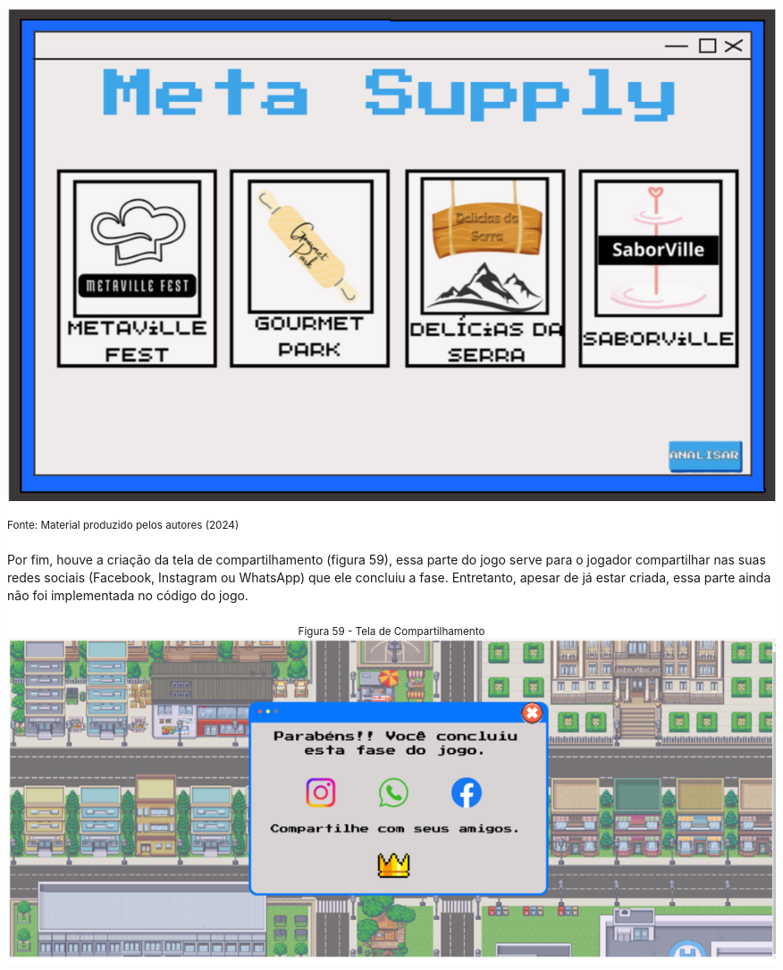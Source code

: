 <img src="../assets/imagensGdd/cenaFase2.png" width="100%">

<sup>Fonte: Material produzido pelos autores (2024)</sup>
</div>

Por fim, houve a criação da tela de compartilhamento (figura 59), essa parte do jogo serve para o jogador compartilhar nas suas redes sociais (Facebook, Instagram ou WhatsApp) que ele concluiu a fase. Entretanto, apesar de já estar criada, essa parte ainda não foi implementada no código do jogo.

<div align="center">
<sub>Figura 59 - Tela de Compartilhamento</sub>
<img src="../assets/imagensGdd/telaCompartilhamento.png" width="100%">
